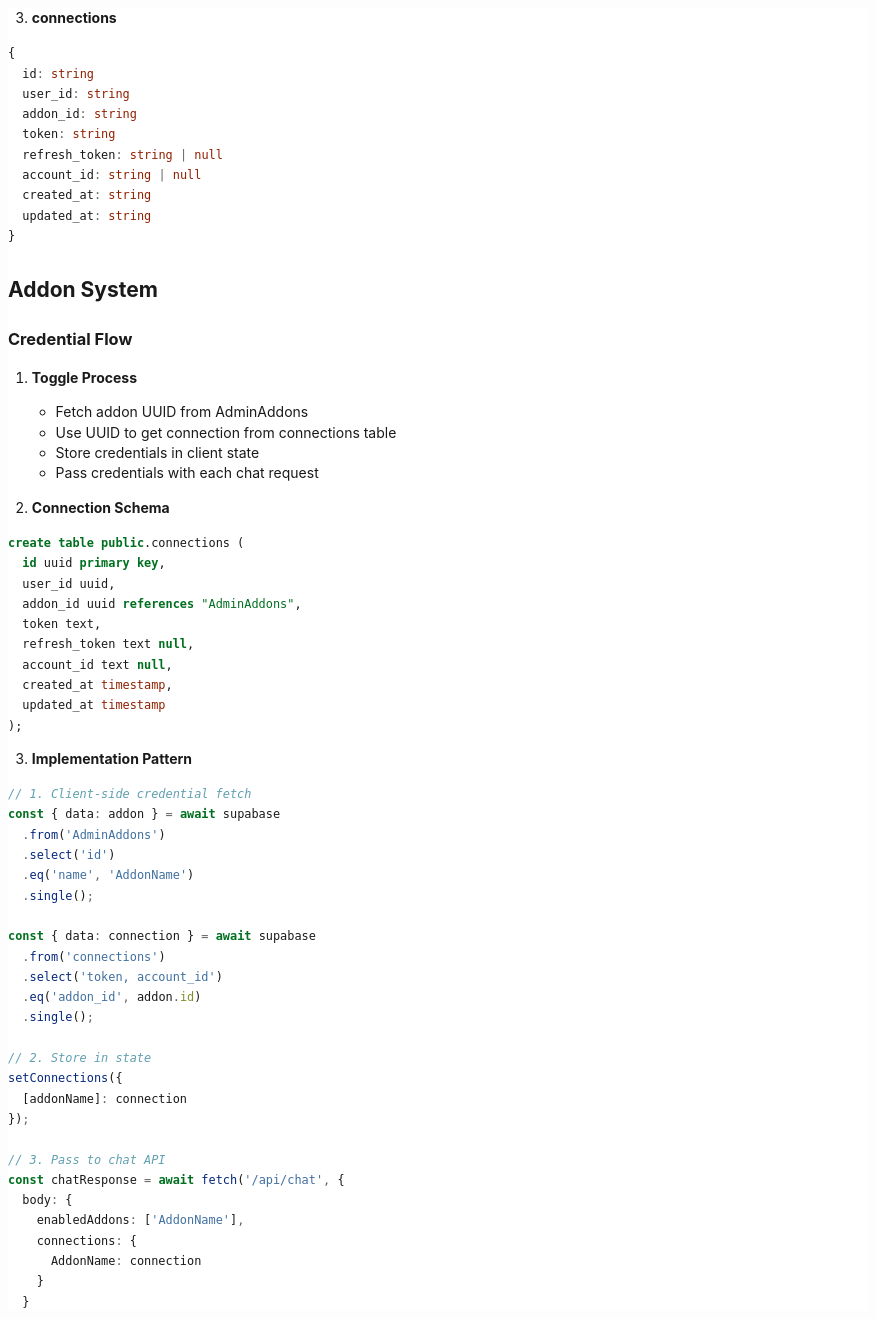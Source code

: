 3. **connections**
```typescript
{
  id: string
  user_id: string
  addon_id: string
  token: string
  refresh_token: string | null
  account_id: string | null
  created_at: string
  updated_at: string
}
```

## Addon System

### Credential Flow
1. **Toggle Process**
   - Fetch addon UUID from AdminAddons
   - Use UUID to get connection from connections table
   - Store credentials in client state
   - Pass credentials with each chat request

2. **Connection Schema**
```sql
create table public.connections (
  id uuid primary key,
  user_id uuid,
  addon_id uuid references "AdminAddons",
  token text,
  refresh_token text null,
  account_id text null,
  created_at timestamp,
  updated_at timestamp
);
```

3. **Implementation Pattern**
```typescript
// 1. Client-side credential fetch
const { data: addon } = await supabase
  .from('AdminAddons')
  .select('id')
  .eq('name', 'AddonName')
  .single();

const { data: connection } = await supabase
  .from('connections')
  .select('token, account_id')
  .eq('addon_id', addon.id)
  .single();

// 2. Store in state
setConnections({
  [addonName]: connection
});

// 3. Pass to chat API
const chatResponse = await fetch('/api/chat', {
  body: {
    enabledAddons: ['AddonName'],
    connections: {
      AddonName: connection
    }
  }
```